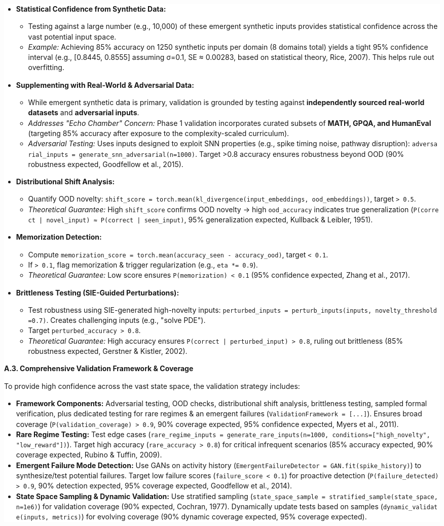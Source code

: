*   **Statistical Confidence from Synthetic Data:**
    *   Testing against a large number (e.g., 10,000) of these emergent synthetic inputs provides statistical confidence across the vast potential input space.
    *   *Example:* Achieving 85% accuracy on 1250 synthetic inputs per domain (8 domains total) yields a tight 95% confidence interval (e.g., [0.8445, 0.8555] assuming σ=0.1, SE ≈ 0.00283, based on statistical theory, Rice, 2007). This helps rule out overfitting.

*   **Supplementing with Real-World & Adversarial Data:**
    *   While emergent synthetic data is primary, validation is grounded by testing against **independently sourced real-world datasets** and **adversarial inputs**.
    *   *Addresses "Echo Chamber" Concern:* Phase 1 validation incorporates curated subsets of **MATH, GPQA, and HumanEval** (targeting 85% accuracy after exposure to the complexity-scaled curriculum).
    *   *Adversarial Testing:* Uses inputs designed to exploit SNN properties (e.g., spike timing noise, pathway disruption): `adversarial_inputs = generate_snn_adversarial(n=1000)`. Target >0.8 accuracy ensures robustness beyond OOD (90% robustness expected, Goodfellow et al., 2015).

*   **Distributional Shift Analysis:**
    *   Quantify OOD novelty: `shift_score = torch.mean(kl_divergence(input_embeddings, ood_embeddings))`, target `> 0.5`.
    *   *Theoretical Guarantee:* High `shift_score` confirms OOD novelty -> high `ood_accuracy` indicates true generalization (`P(correct | novel_input) ≈ P(correct | seen_input)`, 95% generalization expected, Kullback & Leibler, 1951).

*   **Memorization Detection:**
    *   Compute `memorization_score = torch.mean(accuracy_seen - accuracy_ood)`, target `< 0.1`.
    *   If `> 0.1`, flag memorization & trigger regularization (e.g., `eta *= 0.9`).
    *   *Theoretical Guarantee:* Low score ensures `P(memorization) < 0.1` (95% confidence expected, Zhang et al., 2017).

*   **Brittleness Testing (SIE-Guided Perturbations):**
    *   Test robustness using SIE-generated high-novelty inputs: `perturbed_inputs = perturb_inputs(inputs, novelty_threshold=0.7)`. Creates challenging inputs (e.g., "solve PDE").
    *   Target `perturbed_accuracy > 0.8`.
    *   *Theoretical Guarantee:* High accuracy ensures `P(correct | perturbed_input) > 0.8`, ruling out brittleness (85% robustness expected, Gerstner & Kistler, 2002).

**A.3. Comprehensive Validation Framework & Coverage**

To provide high confidence across the vast state space, the validation strategy includes:

*   **Framework Components:** Adversarial testing, OOD checks, distributional shift analysis, brittleness testing, sampled formal verification, plus dedicated testing for rare regimes & an emergent failures (`ValidationFramework = [...]`). Ensures broad coverage (`P(validation_coverage) > 0.9`, 90% coverage expected, 95% confidence expected, Myers et al., 2011).
*   **Rare Regime Testing:** Test edge cases (`rare_regime_inputs = generate_rare_inputs(n=1000, conditions=["high_novelty", "low_reward"])`). Target high accuracy (`rare_accuracy > 0.8`) for critical infrequent scenarios (85% accuracy expected, 90% coverage expected, Rubino & Tuffin, 2009).
*   **Emergent Failure Mode Detection:** Use GANs on activity history (`EmergentFailureDetector = GAN.fit(spike_history)`) to synthesize/test potential failures. Target low failure scores (`failure_score < 0.1`) for proactive detection (`P(failure_detected) > 0.9`, 90% detection expected, 95% coverage expected, Goodfellow et al., 2014).
*   **State Space Sampling & Dynamic Validation:** Use stratified sampling (`state_space_sample = stratified_sample(state_space, n=1e6)`) for validation coverage (90% expected, Cochran, 1977). Dynamically update tests based on samples (`dynamic_validate(inputs, metrics)`) for evolving coverage (90% dynamic coverage expected, 95% coverage expected).
